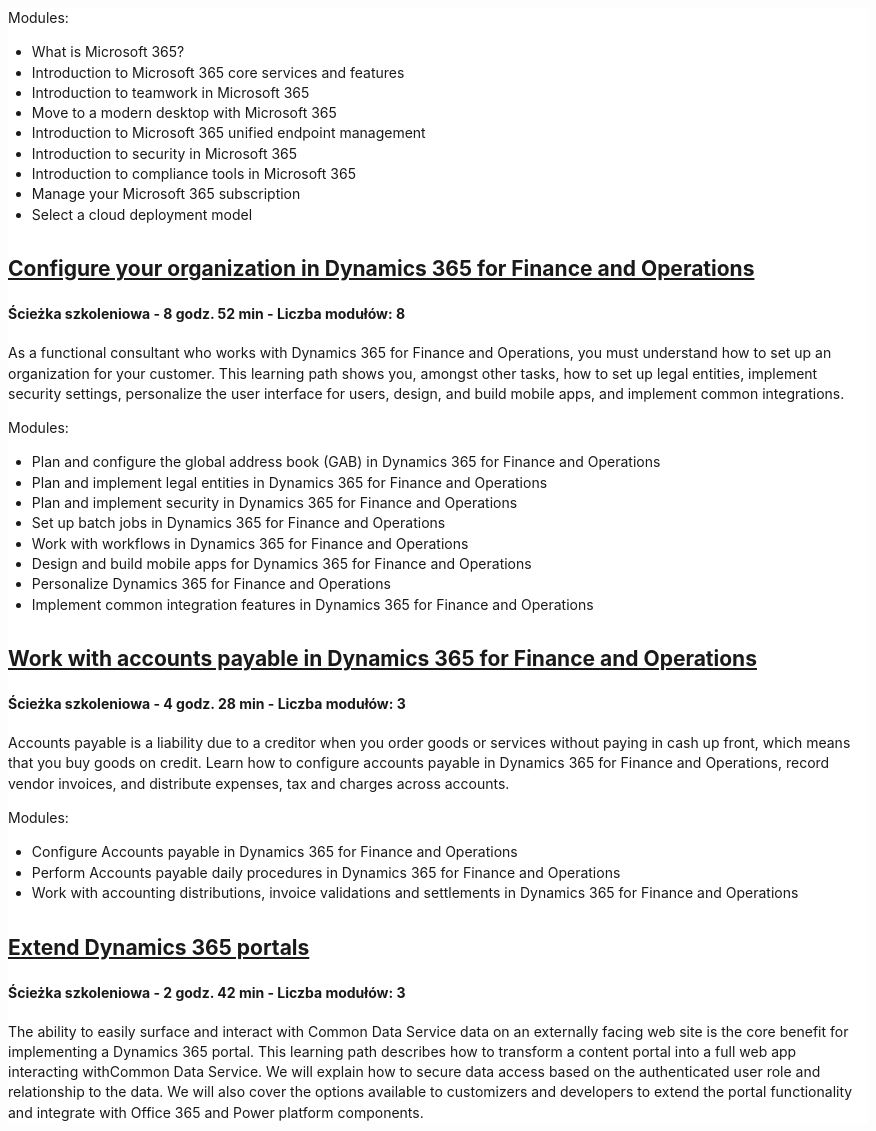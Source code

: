 Modules:
- What is Microsoft 365?
- Introduction to Microsoft 365 core services and features
- Introduction to teamwork in Microsoft 365
- Move to a modern desktop with Microsoft 365
- Introduction to Microsoft 365 unified endpoint management
- Introduction to security in Microsoft 365
- Introduction to compliance tools in Microsoft 365
- Manage your Microsoft 365 subscription
- Select a cloud deployment model

## [Configure your organization in Dynamics 365 for Finance and Operations](https://docs.microsoft.com/pl-pl/learn/paths/configure-your-organization-in-finance-and-ops)
#### Ścieżka szkoleniowa - 8 godz. 52 min - Liczba modułów: 8
As a functional consultant who works with Dynamics 365 for Finance and Operations, you must understand how to set up an organization for your customer. This learning path shows you, amongst other tasks, how to set up legal entities, implement security settings, personalize the user interface for users, design, and build mobile apps, and implement common integrations.

Modules:
- Plan and configure the global address book (GAB) in Dynamics 365 for Finance and Operations
- Plan and implement legal entities in Dynamics 365 for Finance and Operations
- Plan and implement security in Dynamics 365 for Finance and Operations
- Set up batch jobs in Dynamics 365 for Finance and Operations
- Work with workflows in Dynamics 365 for Finance and Operations
- Design and build mobile apps for Dynamics 365 for Finance and Operations
- Personalize Dynamics 365 for Finance and Operations
- Implement common integration features in Dynamics 365 for Finance and Operations

## [Work with accounts payable in Dynamics 365 for Finance and Operations](https://docs.microsoft.com/pl-pl/learn/paths/work-with-accounts-payable-in-dynamics-365-for-finance-and-ops)
#### Ścieżka szkoleniowa - 4 godz. 28 min - Liczba modułów: 3
Accounts payable is a liability due to a creditor when you order goods or services without paying in cash up front, which means that you buy goods on credit. Learn how to configure accounts payable in Dynamics 365 for Finance and Operations, record vendor invoices, and distribute expenses, tax and charges across accounts.

Modules:
- Configure Accounts payable in Dynamics 365 for Finance and Operations
- Perform Accounts payable daily procedures in Dynamics 365 for Finance and Operations
- Work with accounting distributions, invoice validations and settlements in Dynamics 365 for Finance and Operations

## [Extend Dynamics 365 portals](https://docs.microsoft.com/pl-pl/learn/paths/extend-dynamics-365-portals)
#### Ścieżka szkoleniowa - 2 godz. 42 min - Liczba modułów: 3
The ability to easily surface and interact with Common Data Service data on an externally facing web site is the core benefit for implementing a Dynamics 365 portal. This learning path describes how to transform a content portal into a full web app interacting withCommon Data Service. We will explain how to secure data access based on the authenticated user role and relationship to the data. We will also cover the options available to customizers and developers to extend the portal functionality and integrate with Office 365 and Power platform components.
